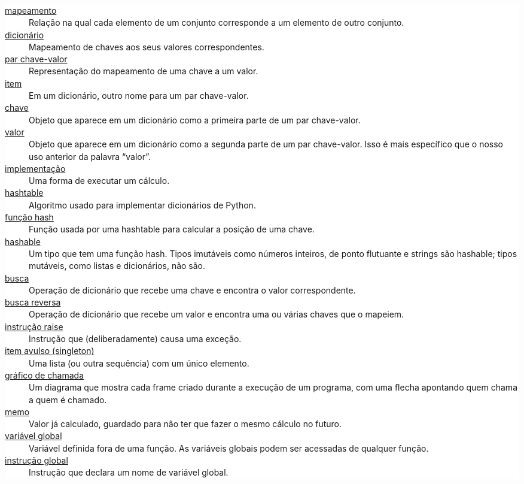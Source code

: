 <dl>
<dt><a id="glos:mapeamento" href="#termo:mapeamento">mapeamento</a></dt>
<dd>Relação na qual cada elemento de um conjunto corresponde a um elemento de outro conjunto.</dd>

<dt><a id="glos:dicionário" href="#termo:dicionário">dicionário</a></dt>
<dd>Mapeamento de chaves aos seus valores correspondentes.</dd>

<dt><a id="glos:par chave-valor" href="#termo:par chave-valor">par chave-valor</a></dt>
<dd>Representação do mapeamento de uma chave a um valor.</dd>

<dt><a id="glos:item" href="#termo:item">item</a></dt>
<dd>Em um dicionário, outro nome para um par chave-valor.</dd>

<dt><a id="glos:chave" href="#termo:chave">chave</a></dt>
<dd>Objeto que aparece em um dicionário como a primeira parte de um par chave-valor.</dd>

<dt><a id="glos:valor" href="#termo:valor">valor</a></dt>
<dd>Objeto que aparece em um dicionário como a segunda parte de um par chave-valor. Isso é mais específico que o nosso uso anterior da palavra “valor”.</dd>

<dt><a id="glos:implementação" href="#termo:implementação">implementação</a></dt>
<dd>Uma forma de executar um cálculo.</dd>

<dt><a id="glos:hashtable" href="#termo:hashtable">hashtable</a></dt>
<dd>Algoritmo usado para implementar dicionários de Python.</dd>

<dt><a id="glos:função hash" href="#termo:função hash">função hash</a></dt>
<dd>Função usada por uma hashtable para calcular a posição de uma chave.</dd>

<dt><a id="glos:hashable" href="#termo:hashable">hashable</a></dt>
<dd>Um tipo que tem uma função hash. Tipos imutáveis como números inteiros, de ponto flutuante e strings são hashable; tipos mutáveis, como listas e dicionários, não são.</dd>

<dt><a id="glos:busca" href="#termo:busca">busca</a></dt>
<dd>Operação de dicionário que recebe uma chave e encontra o valor correspondente.</dd>

<dt><a id="glos:busca reversa" href="#termo:busca reversa">busca reversa</a></dt>
<dd>Operação de dicionário que recebe um valor e encontra uma ou várias chaves que o mapeiem.</dd>

<dt><a id="glos:instrução raise" href="#termo:instrução raise">instrução raise</a></dt>
<dd>Instrução que (deliberadamente) causa uma exceção.</dd>

<dt><a id="glos:item avulso (singleton)" href="#termo:item avulso (singleton)">item avulso (singleton)</a></dt>
<dd>Uma lista (ou outra sequência) com um único elemento.</dd>

<dt><a id="glos:gráfico de chamada" href="#termo:gráfico de chamada">gráfico de chamada</a></dt>
<dd>Um diagrama que mostra cada frame criado durante a execução de um programa, com uma flecha apontando quem chama a quem é chamado.</dd>

<dt><a id="glos:memo" href="#termo:memo">memo</a></dt>
<dd>Valor já calculado, guardado para não ter que fazer o mesmo cálculo no futuro.</dd>

<dt><a id="glos:variável global" href="#termo:variável global">variável global</a></dt>
<dd>Variável definida fora de uma função. As variáveis globais podem ser acessadas de qualquer função.</dd>

<dt><a id="glos:instrução global" href="#termo:instrução global">instrução global</a></dt>
<dd>Instrução que declara um nome de variável global.</dd>
